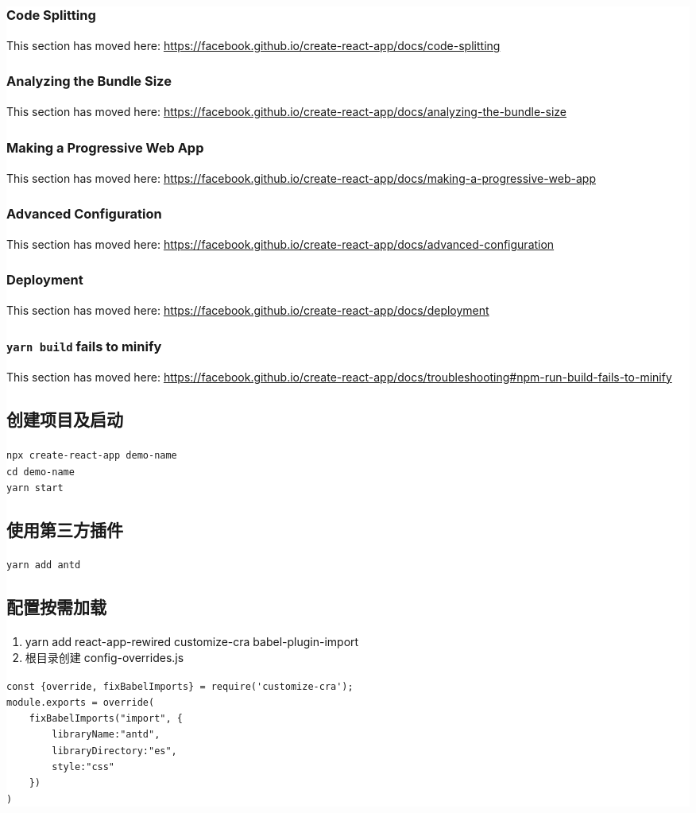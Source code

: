 ### Code Splitting

This section has moved here: https://facebook.github.io/create-react-app/docs/code-splitting

### Analyzing the Bundle Size

This section has moved here: https://facebook.github.io/create-react-app/docs/analyzing-the-bundle-size

### Making a Progressive Web App

This section has moved here: https://facebook.github.io/create-react-app/docs/making-a-progressive-web-app

### Advanced Configuration

This section has moved here: https://facebook.github.io/create-react-app/docs/advanced-configuration

### Deployment

This section has moved here: https://facebook.github.io/create-react-app/docs/deployment

### `yarn build` fails to minify

This section has moved here: https://facebook.github.io/create-react-app/docs/troubleshooting#npm-run-build-fails-to-minify

## 创建项目及启动

```
npx create-react-app demo-name
cd demo-name
yarn start
```

## 使用第三方插件

```
yarn add antd
```

## 配置按需加载

1. yarn add react-app-rewired customize-cra babel-plugin-import
2. 根目录创建 config-overrides.js

```
const {override, fixBabelImports} = require('customize-cra');
module.exports = override(
    fixBabelImports("import", {
        libraryName:"antd",
        libraryDirectory:"es",
        style:"css"
    })
)
```

